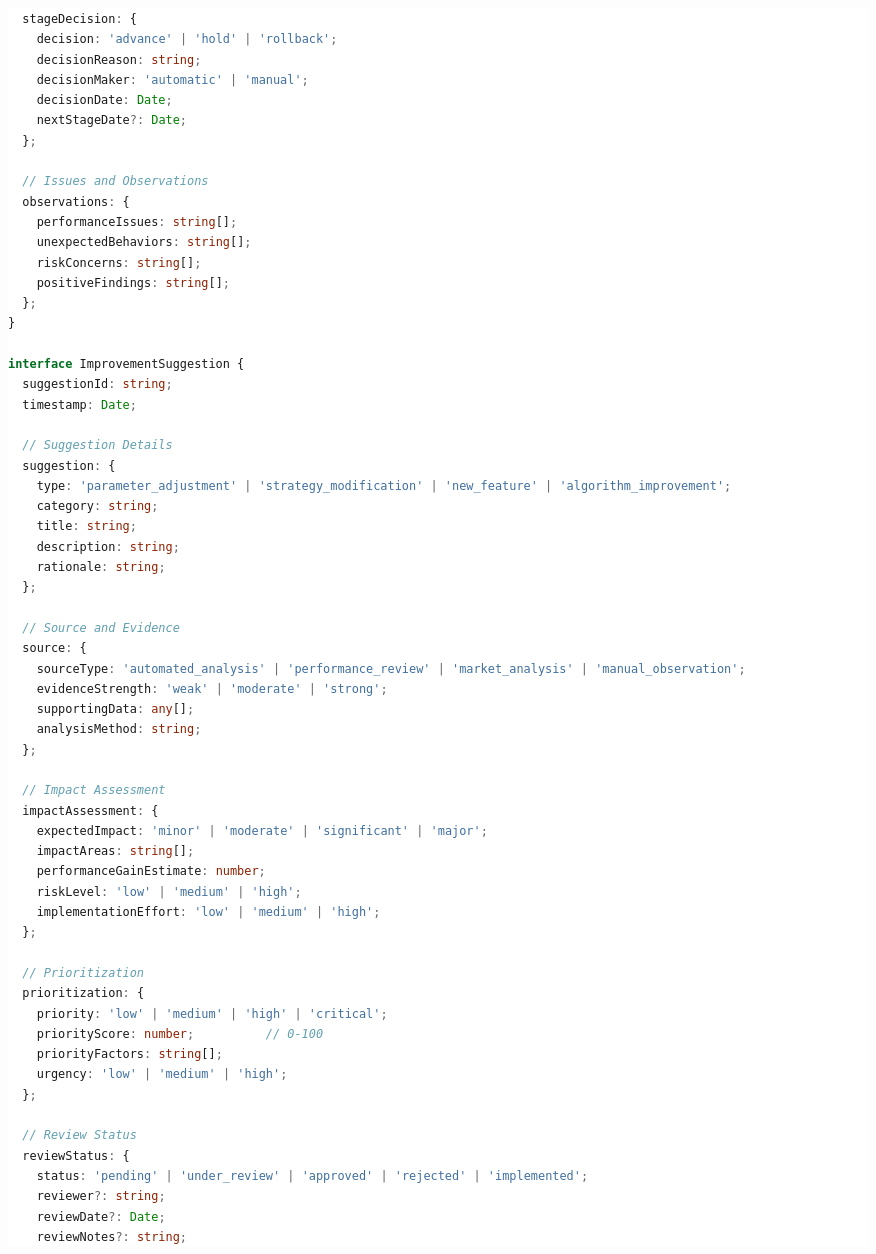 ```typescript
  stageDecision: {
    decision: 'advance' | 'hold' | 'rollback';
    decisionReason: string;
    decisionMaker: 'automatic' | 'manual';
    decisionDate: Date;
    nextStageDate?: Date;
  };
  
  // Issues and Observations
  observations: {
    performanceIssues: string[];
    unexpectedBehaviors: string[];
    riskConcerns: string[];
    positiveFindings: string[];
  };
}

interface ImprovementSuggestion {
  suggestionId: string;
  timestamp: Date;
  
  // Suggestion Details
  suggestion: {
    type: 'parameter_adjustment' | 'strategy_modification' | 'new_feature' | 'algorithm_improvement';
    category: string;
    title: string;
    description: string;
    rationale: string;
  };
  
  // Source and Evidence
  source: {
    sourceType: 'automated_analysis' | 'performance_review' | 'market_analysis' | 'manual_observation';
    evidenceStrength: 'weak' | 'moderate' | 'strong';
    supportingData: any[];
    analysisMethod: string;
  };
  
  // Impact Assessment
  impactAssessment: {
    expectedImpact: 'minor' | 'moderate' | 'significant' | 'major';
    impactAreas: string[];
    performanceGainEstimate: number;
    riskLevel: 'low' | 'medium' | 'high';
    implementationEffort: 'low' | 'medium' | 'high';
  };
  
  // Prioritization
  prioritization: {
    priority: 'low' | 'medium' | 'high' | 'critical';
    priorityScore: number;          // 0-100
    priorityFactors: string[];
    urgency: 'low' | 'medium' | 'high';
  };
  
  // Review Status
  reviewStatus: {
    status: 'pending' | 'under_review' | 'approved' | 'rejected' | 'implemented';
    reviewer?: string;
    reviewDate?: Date;
    reviewNotes?: string;
```